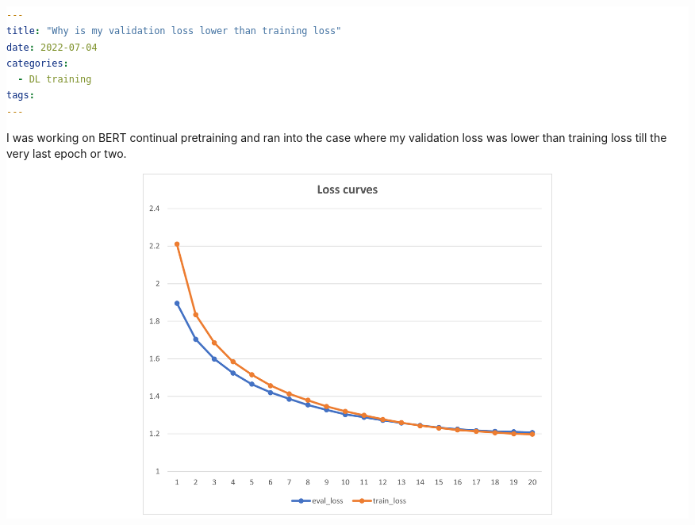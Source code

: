 ```yaml
---
title: "Why is my validation loss lower than training loss"
date: 2022-07-04
categories:
  - DL training
tags:
---
```


I was working on BERT continual pretraining and ran into the case where my validation loss was lower than training loss till the very last epoch or two.

<p align="center">
  <img src="../assets/images/loss-curves.png" style="width:60%"/>
</p>
